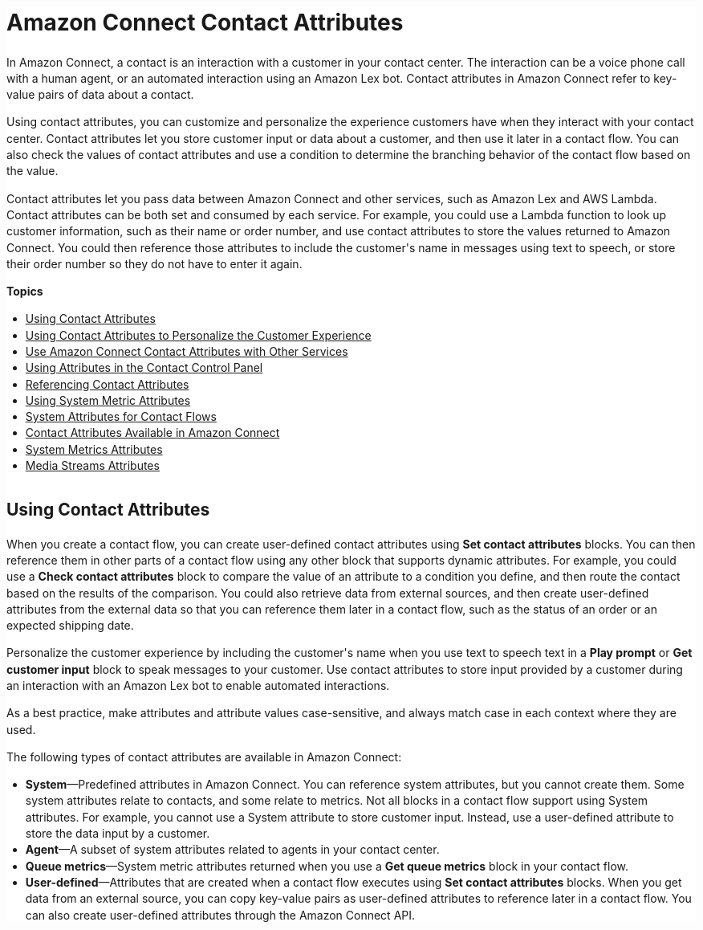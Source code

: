 # Amazon Connect Contact Attributes<a name="contact-attributes"></a>

In Amazon Connect, a contact is an interaction with a customer in your contact center\. The interaction can be a voice phone call with a human agent, or an automated interaction using an Amazon Lex bot\. Contact attributes in Amazon Connect refer to key\-value pairs of data about a contact\.

Using contact attributes, you can customize and personalize the experience customers have when they interact with your contact center\. Contact attributes let you store customer input or data about a customer, and then use it later in a contact flow\. You can also check the values of contact attributes and use a condition to determine the branching behavior of the contact flow based on the value\.

Contact attributes let you pass data between Amazon Connect and other services, such as Amazon Lex and AWS Lambda\. Contact attributes can be both set and consumed by each service\. For example, you could use a Lambda function to look up customer information, such as their name or order number, and use contact attributes to store the values returned to Amazon Connect\. You could then reference those attributes to include the customer's name in messages using text to speech, or store their order number so they do not have to enter it again\.

**Topics**
+ [Using Contact Attributes](#using-contact-attributes)
+ [Using Contact Attributes to Personalize the Customer Experience](#use-attributes-cust-exp)
+ [Use Amazon Connect Contact Attributes with Other Services](#attribs-external-references)
+ [Using Attributes in the Contact Control Panel](#use-attribs-ccp)
+ [Referencing Contact Attributes](#how-to-reference-attributes)
+ [Using System Metric Attributes](#attrib-system-metrics)
+ [System Attributes for Contact Flows](#system-attributes)
+ [Contact Attributes Available in Amazon Connect](#connect-attrib-list)
+ [System Metrics Attributes](#attribs-system-metrics-table)
+ [Media Streams Attributes](#media-stream-attribs)

## Using Contact Attributes<a name="using-contact-attributes"></a>

When you create a contact flow, you can create user\-defined contact attributes using **Set contact attributes** blocks\. You can then reference them in other parts of a contact flow using any other block that supports dynamic attributes\. For example, you could use a **Check contact attributes** block to compare the value of an attribute to a condition you define, and then route the contact based on the results of the comparison\. You could also retrieve data from external sources, and then create user\-defined attributes from the external data so that you can reference them later in a contact flow, such as the status of an order or an expected shipping date\.

Personalize the customer experience by including the customer's name when you use text to speech text in a **Play prompt** or **Get customer input** block to speak messages to your customer\. Use contact attributes to store input provided by a customer during an interaction with an Amazon Lex bot to enable automated interactions\.

As a best practice, make attributes and attribute values case\-sensitive, and always match case in each context where they are used\.

The following types of contact attributes are available in Amazon Connect:
+ **System**—Predefined attributes in Amazon Connect\. You can reference system attributes, but you cannot create them\. Some system attributes relate to contacts, and some relate to metrics\. Not all blocks in a contact flow support using System attributes\. For example, you cannot use a System attribute to store customer input\. Instead, use a user\-defined attribute to store the data input by a customer\.
+ **Agent**—A subset of system attributes related to agents in your contact center\.
+ **Queue metrics**—System metric attributes returned when you use a **Get queue metrics** block in your contact flow\.
+ **User\-defined**—Attributes that are created when a contact flow executes using **Set contact attributes** blocks\. When you get data from an external source, you can copy key\-value pairs as user\-defined attributes to reference later in a contact flow\. You can also create user\-defined attributes through the Amazon Connect API\.
